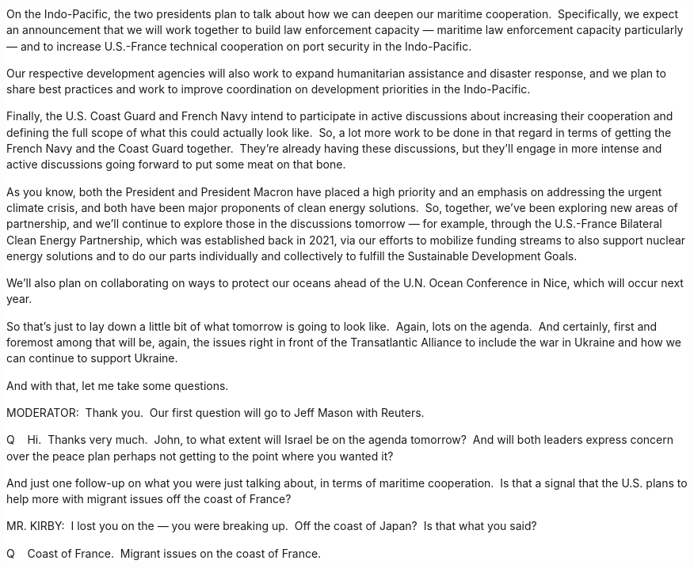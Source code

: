 On the Indo-Pacific, the two presidents plan to talk about how we can
deepen our maritime cooperation.  Specifically, we expect an
announcement that we will work together to build law enforcement
capacity — maritime law enforcement capacity particularly — and to
increase U.S.-France technical cooperation on port security in the
Indo-Pacific. 

Our respective development agencies will also work to expand
humanitarian assistance and disaster response, and we plan to share best
practices and work to improve coordination on development priorities in
the Indo-Pacific. 

Finally, the U.S. Coast Guard and French Navy intend to participate in
active discussions about increasing their cooperation and defining the
full scope of what this could actually look like.  So, a lot more work
to be done in that regard in terms of getting the French Navy and the
Coast Guard together.  They’re already having these discussions, but
they’ll engage in more intense and active discussions going forward to
put some meat on that bone. 

As you know, both the President and President Macron have placed a high
priority and an emphasis on addressing the urgent climate crisis, and
both have been major proponents of clean energy solutions.  So,
together, we’ve been exploring new areas of partnership, and we’ll
continue to explore those in the discussions tomorrow — for example,
through the U.S.-France Bilateral Clean Energy Partnership, which was
established back in 2021, via our efforts to mobilize funding streams to
also support nuclear energy solutions and to do our parts individually
and collectively to fulfill the Sustainable Development Goals. 

We’ll also plan on collaborating on ways to protect our oceans ahead of
the U.N. Ocean Conference in Nice, which will occur next year. 

So that’s just to lay down a little bit of what tomorrow is going to
look like.  Again, lots on the agenda.  And certainly, first and
foremost among that will be, again, the issues right in front of the
Transatlantic Alliance to include the war in Ukraine and how we can
continue to support Ukraine. 

And with that, let me take some questions. 

MODERATOR:  Thank you.  Our first question will go to Jeff Mason with
Reuters.

Q    Hi.  Thanks very much.  John, to what extent will Israel be on the
agenda tomorrow?  And will both leaders express concern over the peace
plan perhaps not getting to the point where you wanted it?

And just one follow-up on what you were just talking about, in terms of
maritime cooperation.  Is that a signal that the U.S. plans to help more
with migrant issues off the coast of France?

MR. KIRBY:  I lost you on the — you were breaking up.  Off the coast of
Japan?  Is that what you said?

Q    Coast of France.  Migrant issues on the coast of France.
